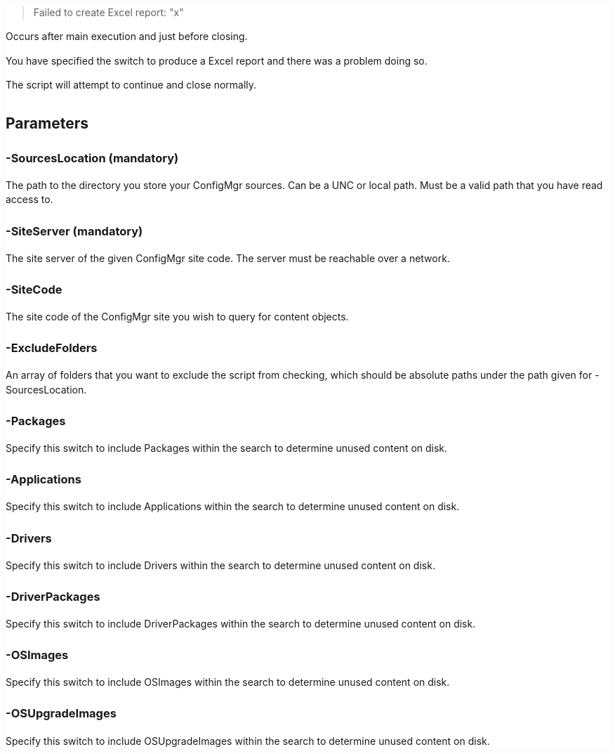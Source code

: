 > Failed to create Excel report: "x"

Occurs after main execution and just before closing.

You have specified the switch to produce a Excel report and there was a problem doing so.

The script will attempt to continue and close normally.

## Parameters

### -SourcesLocation (mandatory)

The path to the directory you store your ConfigMgr sources. Can be a UNC or local path. Must be a valid path that you have read access to.

### -SiteServer (mandatory)

The site server of the given ConfigMgr site code. The server must be reachable over a network.

### -SiteCode

The site code of the ConfigMgr site you wish to query for content objects.

### -ExcludeFolders

An array of folders that you want to exclude the script from checking, which should be absolute paths under the path given for -SourcesLocation.

### -Packages

Specify this switch to include Packages within the search to determine unused content on disk.

### -Applications

Specify this switch to include Applications within the search to determine unused content on disk.

### -Drivers

Specify this switch to include Drivers within the search to determine unused content on disk.

### -DriverPackages

Specify this switch to include DriverPackages within the search to determine unused content on disk.

### -OSImages

Specify this switch to include OSImages within the search to determine unused content on disk.

### -OSUpgradeImages

Specify this switch to include OSUpgradeImages within the search to determine unused content on disk.
